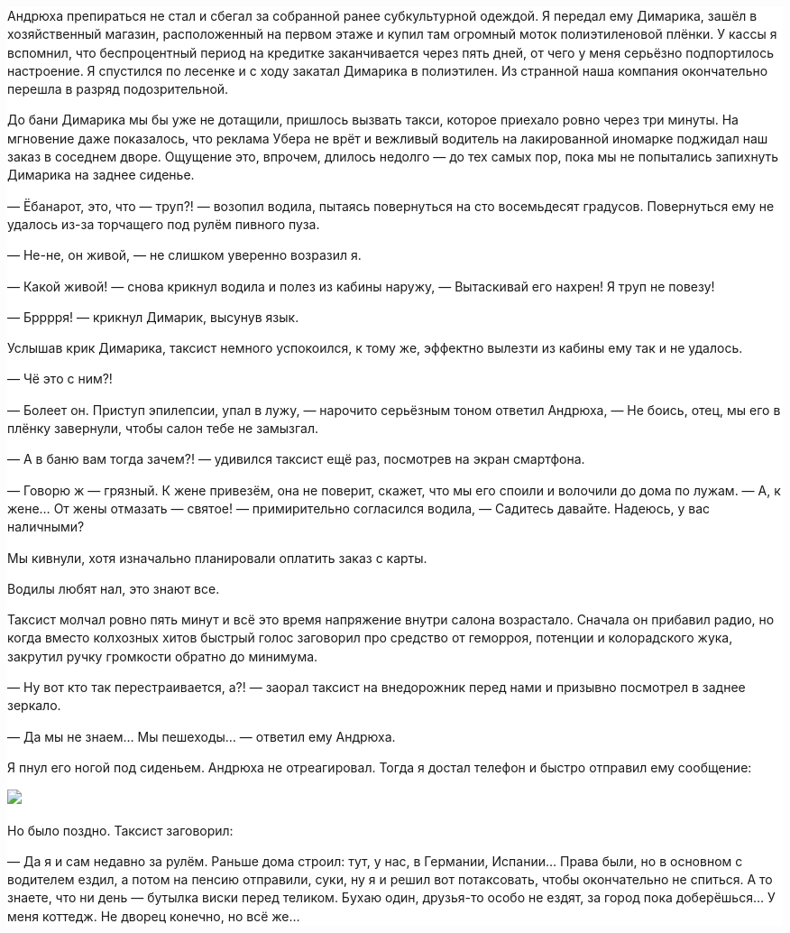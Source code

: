 Андрюха препираться не стал и сбегал за собранной ранее субкультурной одеждой. Я передал ему Димарика, зашёл в хозяйственный магазин, расположенный на первом этаже и купил там огромный моток полиэтиленовой плёнки. У кассы я вспомнил, что беспроцентный период на кредитке заканчивается через пять дней, от чего у меня серьёзно подпортилось настроение. Я спустился по лесенке и с ходу закатал Димарика в полиэтилен. Из странной наша компания окончательно перешла в разряд подозрительной.

До бани Димарика мы бы уже не дотащили, пришлось вызвать такси, которое приехало ровно через три минуты. На мгновение даже показалось, что реклама Убера не врёт и вежливый водитель на лакированной иномарке поджидал наш заказ в соседнем дворе. Ощущение это, впрочем, длилось недолго — до тех самых пор, пока мы не попытались запихнуть Димарика на заднее сиденье.

— Ёбанарот, это, что — труп?! — возопил водила, пытаясь повернуться на сто восемьдесят градусов. Повернуться ему не удалось из-за торчащего под рулём пивного пуза.

— Не-не, он живой, — не слишком уверенно возразил я.

— Какой живой! — снова крикнул водила и полез из кабины наружу, — Вытаскивай его нахрен! Я труп не повезу!

— Брррря! — крикнул Димарик, высунув язык.

Услышав крик Димарика, таксист немного успокоился, к тому же, эффектно вылезти из кабины ему так и не удалось.

— Чё это с ним?!

— Болеет он. Приступ эпилепсии, упал в лужу, — нарочито серьёзным тоном ответил Андрюха, — Не боись, отец, мы его в плёнку завернули, чтобы салон тебе не замызгал.

— А в баню вам тогда зачем?! — удивился таксист ещё раз, посмотрев на экран смартфона.

— Говорю ж — грязный. К жене привезём, она не поверит, скажет, что мы его споили и волочили до дома по лужам.
— А, к жене… От жены отмазать — святое! — примирительно согласился водила, — Садитесь давайте. Надеюсь, у вас наличными?

Мы кивнули, хотя изначально планировали оплатить заказ с карты.

Водилы любят нал, это знают все.

Таксист молчал ровно пять минут и всё это время напряжение внутри салона возрастало. Сначала он прибавил радио, но когда вместо колхозных хитов быстрый голос заговорил про средство от геморроя, потенции и колорадского жука, закрутил ручку громкости обратно до минимума.

— Ну вот кто так перестраивается, а?! — заорал таксист на внедорожник перед нами и призывно посмотрел в заднее зеркало.

— Да мы не знаем… Мы пешеходы… — ответил ему Андрюха.

Я пнул его ногой под сиденьем. Андрюха не отреагировал. Тогда я достал телефон и быстро отправил ему сообщение:

![](http://sayocean.me/img/012.jpg)

Но было поздно. Таксист заговорил:

— Да я и сам недавно за рулём. Раньше дома строил: тут, у нас, в Германии, Испании… Права были, но в основном с водителем ездил, а потом на пенсию отправили, суки, ну я и решил вот потаксовать, чтобы окончательно не спиться. А то знаете, что ни день — бутылка виски перед теликом. Бухаю один, друзья-то особо не ездят, за город пока доберёшься… У меня коттедж. Не дворец конечно, но всё же…
